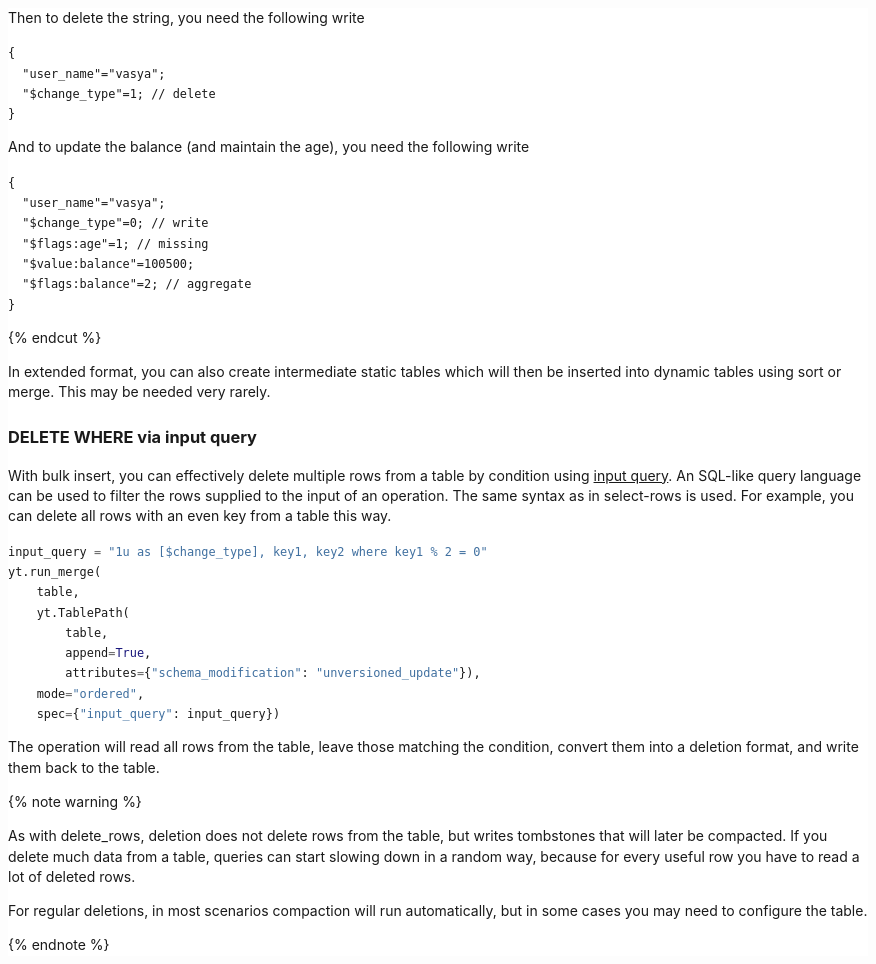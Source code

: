 Then to delete the string, you need the following write
```
{
  "user_name"="vasya";
  "$change_type"=1; // delete
}
```

And to update the balance (and maintain the age), you need the following write

```
{
  "user_name"="vasya";
  "$change_type"=0; // write
  "$flags:age"=1; // missing
  "$value:balance"=100500;
  "$flags:balance"=2; // aggregate
}
```

{% endcut %}

In extended format, you can also create intermediate static tables which will then be inserted into dynamic tables using sort or merge. This may be needed very rarely.

### DELETE WHERE via input query

With bulk insert, you can effectively delete multiple rows from a table by condition using [input query](../../../user-guide/dynamic-tables/dyn-query-language). An SQL-like query language can be used to filter the rows supplied to the input of an operation. The same syntax as in select-rows is used. For example, you can delete all rows with an even key from a table this way.

```python
input_query = "1u as [$change_type], key1, key2 where key1 % 2 = 0"
yt.run_merge(
    table,
    yt.TablePath(
        table,
        append=True,
        attributes={"schema_modification": "unversioned_update"}),
    mode="ordered",
    spec={"input_query": input_query})
```

The operation will read all rows from the table, leave those matching the condition, convert them into a deletion format, and write them back to the table.

{% note warning %}

As with delete_rows, deletion does not delete rows from the table, but writes tombstones that will later be compacted. If you delete much data from a table, queries can start slowing down in a random way, because for every useful row you have to read a lot of deleted rows.

For regular deletions, in most scenarios compaction will run automatically, but in some cases you may need to configure the table.

{% endnote %}
